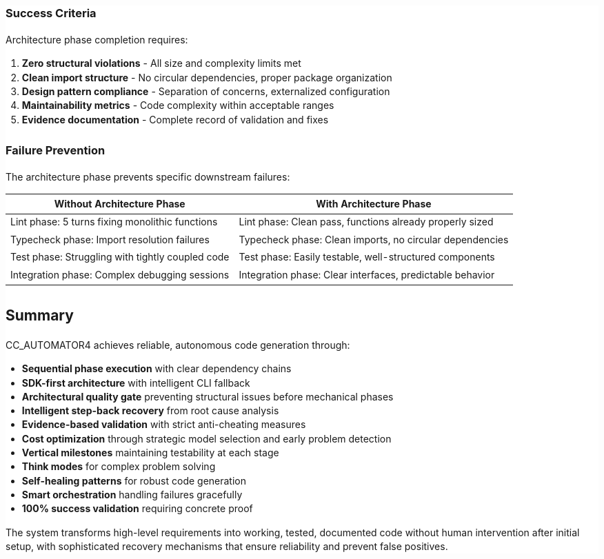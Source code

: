 ### Success Criteria

Architecture phase completion requires:
1. **Zero structural violations** - All size and complexity limits met
2. **Clean import structure** - No circular dependencies, proper package organization
3. **Design pattern compliance** - Separation of concerns, externalized configuration
4. **Maintainability metrics** - Code complexity within acceptable ranges
5. **Evidence documentation** - Complete record of validation and fixes

### Failure Prevention

The architecture phase prevents specific downstream failures:

| Without Architecture Phase | With Architecture Phase |
|----------------------------|-------------------------|
| Lint phase: 5 turns fixing monolithic functions | Lint phase: Clean pass, functions already properly sized |
| Typecheck phase: Import resolution failures | Typecheck phase: Clean imports, no circular dependencies |
| Test phase: Struggling with tightly coupled code | Test phase: Easily testable, well-structured components |
| Integration phase: Complex debugging sessions | Integration phase: Clear interfaces, predictable behavior |

## Summary

CC_AUTOMATOR4 achieves reliable, autonomous code generation through:
- **Sequential phase execution** with clear dependency chains
- **SDK-first architecture** with intelligent CLI fallback
- **Architectural quality gate** preventing structural issues before mechanical phases
- **Intelligent step-back recovery** from root cause analysis
- **Evidence-based validation** with strict anti-cheating measures
- **Cost optimization** through strategic model selection and early problem detection
- **Vertical milestones** maintaining testability at each stage
- **Think modes** for complex problem solving
- **Self-healing patterns** for robust code generation
- **Smart orchestration** handling failures gracefully
- **100% success validation** requiring concrete proof

The system transforms high-level requirements into working, tested, documented code without human intervention after initial setup, with sophisticated recovery mechanisms that ensure reliability and prevent false positives.